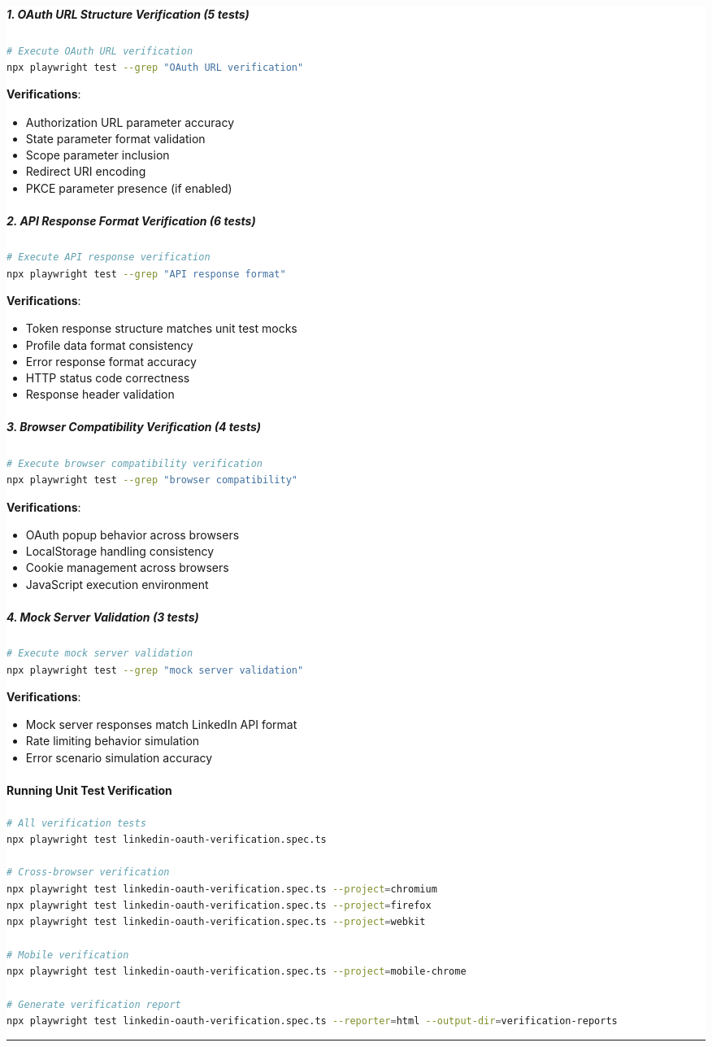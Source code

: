 ##### 1. OAuth URL Structure Verification (5 tests)
```bash
# Execute OAuth URL verification
npx playwright test --grep "OAuth URL verification"
```

**Verifications**:
- Authorization URL parameter accuracy
- State parameter format validation
- Scope parameter inclusion
- Redirect URI encoding
- PKCE parameter presence (if enabled)

##### 2. API Response Format Verification (6 tests)
```bash
# Execute API response verification
npx playwright test --grep "API response format"
```

**Verifications**:
- Token response structure matches unit test mocks
- Profile data format consistency
- Error response format accuracy
- HTTP status code correctness
- Response header validation

##### 3. Browser Compatibility Verification (4 tests)
```bash
# Execute browser compatibility verification
npx playwright test --grep "browser compatibility"
```

**Verifications**:
- OAuth popup behavior across browsers
- LocalStorage handling consistency
- Cookie management across browsers
- JavaScript execution environment

##### 4. Mock Server Validation (3 tests)
```bash
# Execute mock server validation
npx playwright test --grep "mock server validation"
```

**Verifications**:
- Mock server responses match LinkedIn API format
- Rate limiting behavior simulation
- Error scenario simulation accuracy

#### Running Unit Test Verification

```bash
# All verification tests
npx playwright test linkedin-oauth-verification.spec.ts

# Cross-browser verification
npx playwright test linkedin-oauth-verification.spec.ts --project=chromium
npx playwright test linkedin-oauth-verification.spec.ts --project=firefox
npx playwright test linkedin-oauth-verification.spec.ts --project=webkit

# Mobile verification
npx playwright test linkedin-oauth-verification.spec.ts --project=mobile-chrome

# Generate verification report
npx playwright test linkedin-oauth-verification.spec.ts --reporter=html --output-dir=verification-reports
```

---